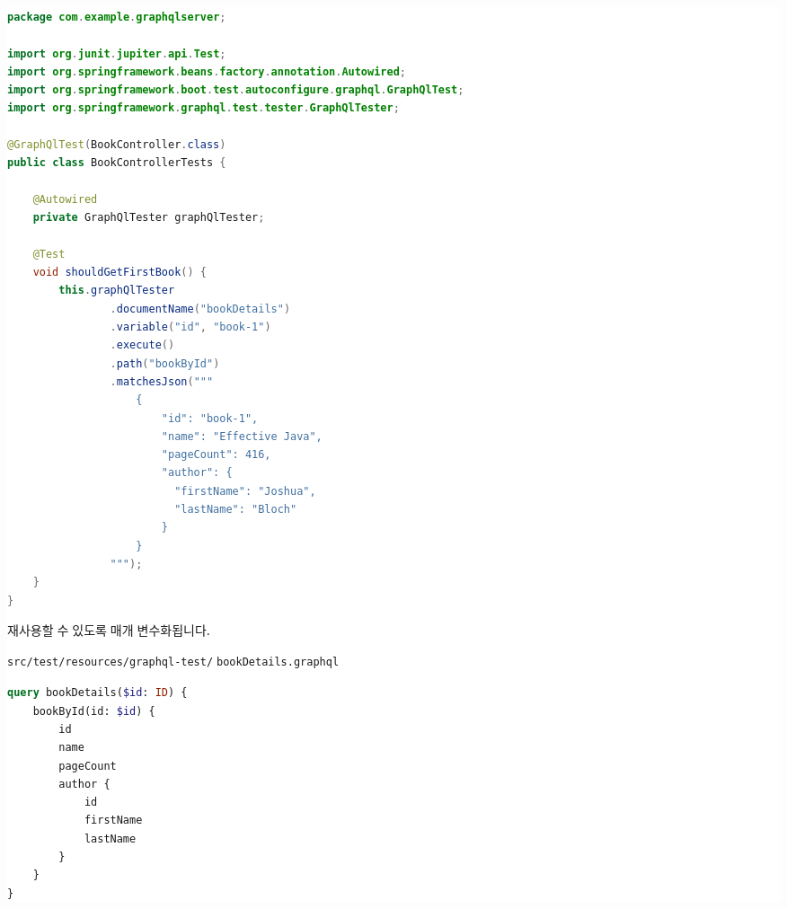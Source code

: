 ```java
package com.example.graphqlserver;

import org.junit.jupiter.api.Test;
import org.springframework.beans.factory.annotation.Autowired;
import org.springframework.boot.test.autoconfigure.graphql.GraphQlTest;
import org.springframework.graphql.test.tester.GraphQlTester;

@GraphQlTest(BookController.class)
public class BookControllerTests {

    @Autowired
    private GraphQlTester graphQlTester;

    @Test
    void shouldGetFirstBook() {
        this.graphQlTester
				.documentName("bookDetails")
				.variable("id", "book-1")
                .execute()
                .path("bookById")
                .matchesJson("""
                    {
                        "id": "book-1",
                        "name": "Effective Java",
                        "pageCount": 416,
                        "author": {
                          "firstName": "Joshua",
                          "lastName": "Bloch"
                        }
                    }
                """);
    }
}
```

재사용할 수 있도록 매개 변수화됩니다.

`src/test/resources/graphql-test/` `bookDetails.graphql`

```graphql
query bookDetails($id: ID) {
    bookById(id: $id) {
        id
        name
        pageCount
        author {
            id
            firstName
            lastName
        }
    }
}
```
